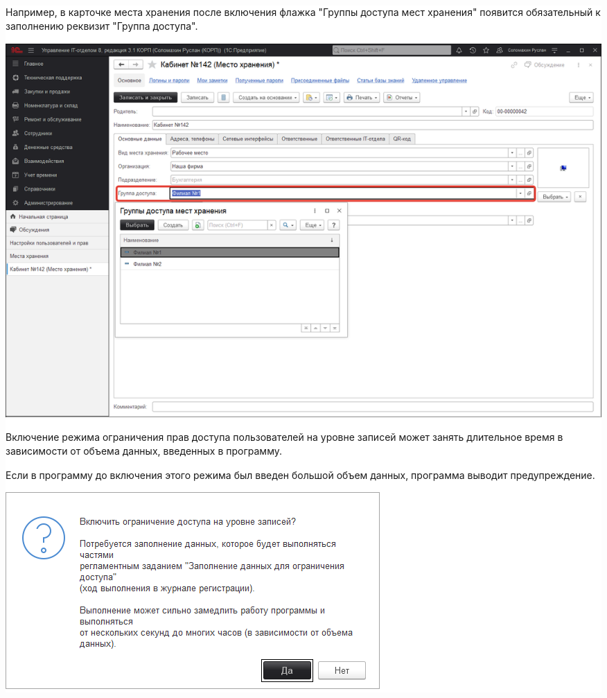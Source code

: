 Например, в карточке места хранения после включения флажка "Группы доступа мест хранения" появится обязательный к заполнению реквизит "Группа доступа".

![03_УправлениеДоступом](static/03_УправлениеДоступом.png)

Включение режима ограничения прав доступа пользователей на уровне записей может занять длительное время в зависимости от объема данных, введенных в программу.  

Если в программу до включения этого режима был введен большой объем данных, программа выводит предупреждение.

![04_УправлениеДоступом](static/04_УправлениеДоступом.png)
